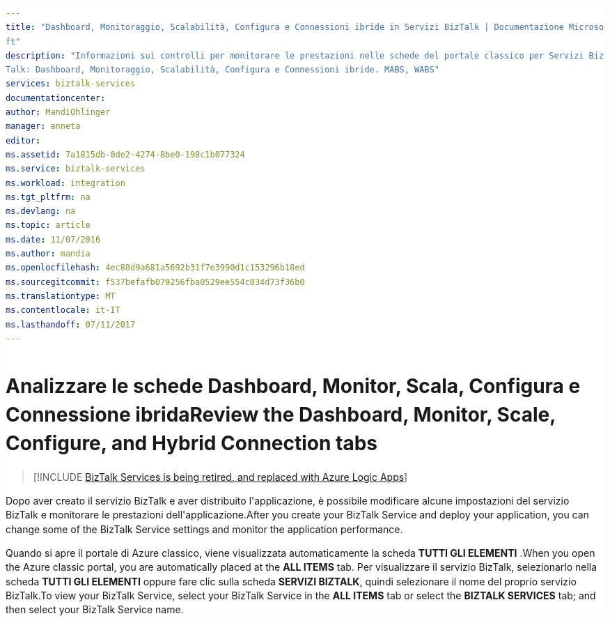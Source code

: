 ```yaml
---
title: "Dashboard, Monitoraggio, Scalabilità, Configura e Connessioni ibride in Servizi BizTalk | Documentazione Microsoft"
description: "Informazioni sui controlli per monitorare le prestazioni nelle schede del portale classico per Servizi BizTalk: Dashboard, Monitoraggio, Scalabilità, Configura e Connessioni ibride. MABS, WABS"
services: biztalk-services
documentationcenter: 
author: MandiOhlinger
manager: anneta
editor: 
ms.assetid: 7a1815db-0de2-4274-8be0-198c1b077324
ms.service: biztalk-services
ms.workload: integration
ms.tgt_pltfrm: na
ms.devlang: na
ms.topic: article
ms.date: 11/07/2016
ms.author: mandia
ms.openlocfilehash: 4ec88d9a681a5692b31f7e3990d1c153296b18ed
ms.sourcegitcommit: f537befafb079256fba0529ee554c034d73f36b0
ms.translationtype: MT
ms.contentlocale: it-IT
ms.lasthandoff: 07/11/2017
---
```

# <a name="review-the-dashboard-monitor-scale-configure-and-hybrid-connection-tabs"></a><span data-ttu-id="92d1b-104">Analizzare le schede Dashboard, Monitor, Scala, Configura e Connessione ibrida</span><span class="sxs-lookup"><span data-stu-id="92d1b-104">Review the Dashboard, Monitor, Scale, Configure, and Hybrid Connection tabs</span></span>

> [!INCLUDE [BizTalk Services is being retired, and replaced with Azure Logic Apps](../../includes/biztalk-services-retirement.md)]

<span data-ttu-id="92d1b-105">Dopo aver creato il servizio BizTalk e aver distribuito l'applicazione, è possibile modificare alcune impostazioni del servizio BizTalk e monitorare le prestazioni dell'applicazione.</span><span class="sxs-lookup"><span data-stu-id="92d1b-105">After you create your BizTalk Service and deploy your application, you can change some of the BizTalk Service settings and monitor the application performance.</span></span> 

<span data-ttu-id="92d1b-106">Quando si apre il portale di Azure classico, viene visualizzata automaticamente la scheda **TUTTI GLI ELEMENTI** .</span><span class="sxs-lookup"><span data-stu-id="92d1b-106">When you open the Azure classic portal, you are automatically placed at the **ALL ITEMS** tab.</span></span> <span data-ttu-id="92d1b-107">Per visualizzare il servizio BizTalk, selezionarlo nella scheda **TUTTI GLI ELEMENTI** oppure fare clic sulla scheda **SERVIZI BIZTALK**, quindi selezionare il nome del proprio servizio BizTalk.</span><span class="sxs-lookup"><span data-stu-id="92d1b-107">To view your BizTalk Service, select your BizTalk Service in the **ALL ITEMS** tab or select the **BIZTALK SERVICES** tab; and then select your BizTalk Service name.</span></span>
